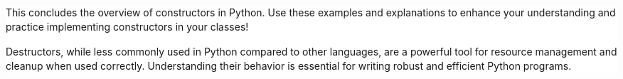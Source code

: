 

This concludes the overview of constructors in Python. Use these examples and explanations to enhance your understanding and practice implementing constructors in your classes!

Destructors, while less commonly used in Python compared to other languages, are a powerful tool for resource management and cleanup when used correctly. Understanding their behavior is essential for writing robust and efficient Python programs.